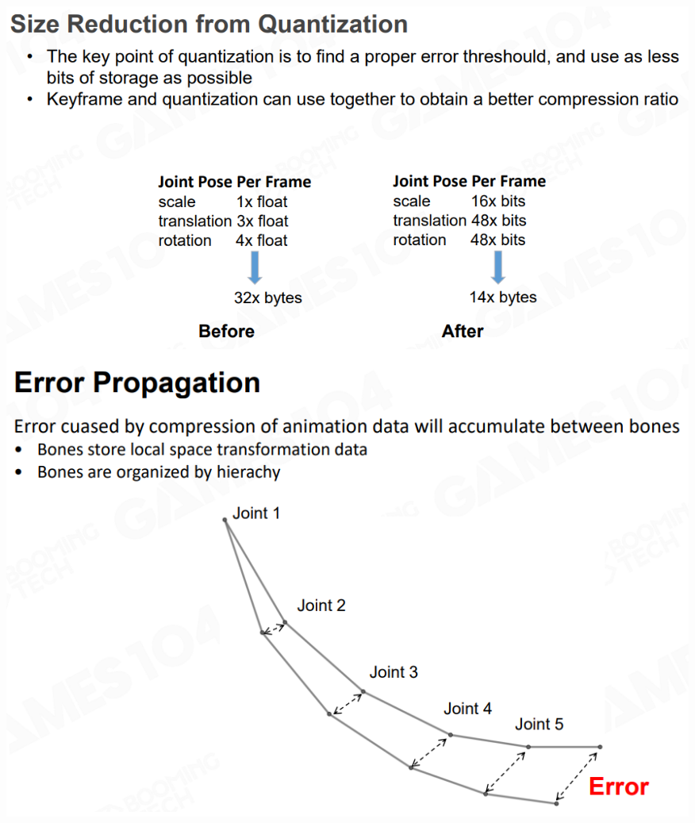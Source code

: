 ![image-20220512001830615](Media/08_游戏引擎的动画技术基础/image-20220512001830615.png)

![image-20220512001851681](Media/08_游戏引擎的动画技术基础/image-20220512001851681.png)
